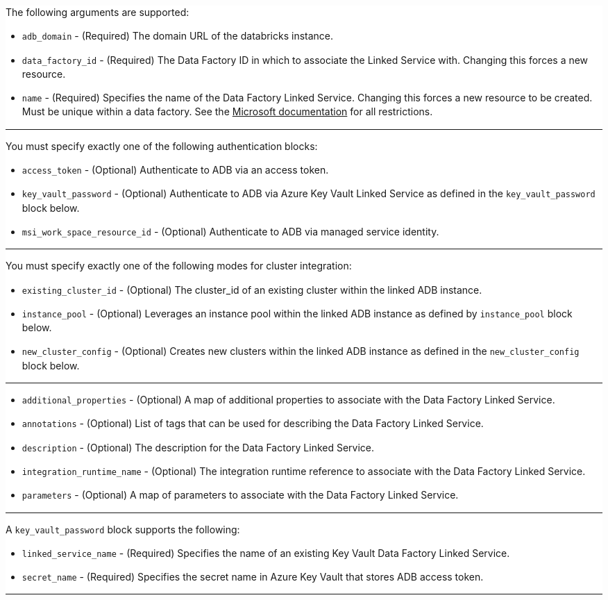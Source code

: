 The following arguments are supported:

* `adb_domain` - (Required) The domain URL of the databricks instance.

* `data_factory_id` - (Required) The Data Factory ID in which to associate the Linked Service with. Changing this forces a new resource.

* `name` - (Required) Specifies the name of the Data Factory Linked Service. Changing this forces a new resource to be created. Must be unique within a data factory. See the [Microsoft documentation](https://docs.microsoft.com/azure/data-factory/naming-rules) for all restrictions.

---

You must specify exactly one of the following authentication blocks:

* `access_token` - (Optional) Authenticate to ADB via an access token.

* `key_vault_password` - (Optional) Authenticate to ADB via Azure Key Vault Linked Service as defined in the `key_vault_password` block below.

* `msi_work_space_resource_id` - (Optional) Authenticate to ADB via managed service identity.

---

You must specify exactly one of the following modes for cluster integration:

* `existing_cluster_id` - (Optional) The cluster_id of an existing cluster within the linked ADB instance.

* `instance_pool` - (Optional) Leverages an instance pool within the linked ADB instance as defined by  `instance_pool` block below.

* `new_cluster_config` - (Optional) Creates new clusters within the linked ADB instance as defined in the  `new_cluster_config` block below.

---

* `additional_properties` - (Optional) A map of additional properties to associate with the Data Factory Linked Service.

* `annotations` - (Optional) List of tags that can be used for describing the Data Factory Linked Service.

* `description` - (Optional) The description for the Data Factory Linked Service.

* `integration_runtime_name` - (Optional) The integration runtime reference to associate with the Data Factory Linked Service.

* `parameters` - (Optional) A map of parameters to associate with the Data Factory Linked Service.

---

A `key_vault_password` block supports the following:

* `linked_service_name` - (Required) Specifies the name of an existing Key Vault Data Factory Linked Service.

* `secret_name` - (Required) Specifies the secret name in Azure Key Vault that stores ADB access token.

---
